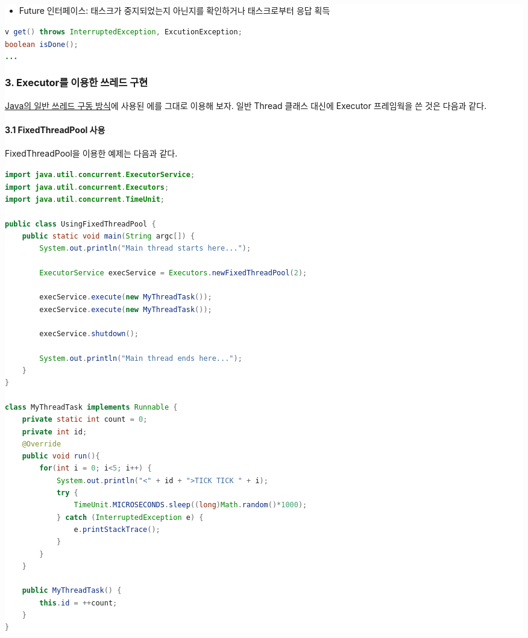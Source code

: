 - Future 인터페이스: 태스크가 중지되었는지 아닌지를 확인하거나 태스크로부터 응답 획득

```java
v get() throws InterruptedException, ExcutionException;
boolean isDone();
...
```

### 3. Executor를 이용한 쓰레드 구현

[Java의 일반 쓰레드 구동 방식](http://hochulshin.com/java-thread-implementation/)에 사용된 에를 그대로 이용해 보자. 일반 Thread 클래스 대신에 Executor 프레임웍을 쓴 것은 다음과 같다. 

#### 3.1 FixedThreadPool 사용 

FixedThreadPool을 이용한 예제는 다음과 같다. 

```java
import java.util.concurrent.ExecutorService;
import java.util.concurrent.Executors;
import java.util.concurrent.TimeUnit;

public class UsingFixedThreadPool {
	public static void main(String argc[]) {
		System.out.println("Main thread starts here...");
		
		ExecutorService execService = Executors.newFixedThreadPool(2); 
		
		execService.execute(new MyThreadTask());
		execService.execute(new MyThreadTask());
	
		execService.shutdown();
		
		System.out.println("Main thread ends here...");
	}
}

class MyThreadTask implements Runnable {	
	private static int count = 0;
	private int id;
	@Override
	public void run(){
		for(int i = 0; i<5; i++) {
			System.out.println("<" + id + ">TICK TICK " + i);
			try {
				TimeUnit.MICROSECONDS.sleep((long)Math.random()*1000);
			} catch (InterruptedException e) {
				e.printStackTrace();
			}
		}
	}

	public MyThreadTask() {
		this.id = ++count;
	}
}
```
